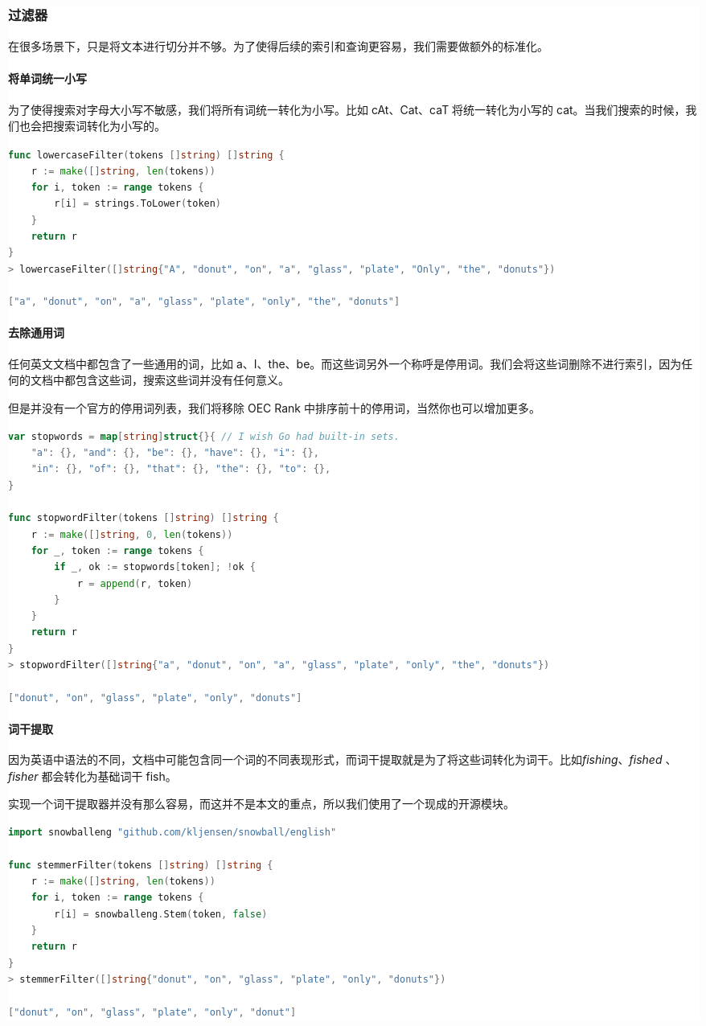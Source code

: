 ### 过滤器

在很多场景下，只是将文本进行切分并不够。为了使得后续的索引和查询更容易，我们需要做额外的标准化。

#### 将单词统一小写

为了使得搜索对字母大小写不敏感，我们将所有词统一转化为小写。比如 cAt、Cat、caT 将统一转化为小写的 cat。当我们搜索的时候，我们也会把搜索词转化为小写的。

```go
func lowercaseFilter(tokens []string) []string {
    r := make([]string, len(tokens))
    for i, token := range tokens {
        r[i] = strings.ToLower(token)
    }
    return r
}
> lowercaseFilter([]string{"A", "donut", "on", "a", "glass", "plate", "Only", "the", "donuts"})

["a", "donut", "on", "a", "glass", "plate", "only", "the", "donuts"]
```

#### 去除通用词

任何英文文档中都包含了一些通用的词，比如 a、I、the、be。而这些词另外一个称呼是停用词。我们会将这些词删除不进行索引，因为任何的文档中都包含这些词，搜索这些词并没有任何意义。

但是并没有一个官方的停用词列表，我们将移除 OEC Rank 中排序前十的停用词，当然你也可以增加更多。

```go
var stopwords = map[string]struct{}{ // I wish Go had built-in sets.
    "a": {}, "and": {}, "be": {}, "have": {}, "i": {},
    "in": {}, "of": {}, "that": {}, "the": {}, "to": {},
}

func stopwordFilter(tokens []string) []string {
    r := make([]string, 0, len(tokens))
    for _, token := range tokens {
        if _, ok := stopwords[token]; !ok {
            r = append(r, token)
        }
    }
    return r
}
> stopwordFilter([]string{"a", "donut", "on", "a", "glass", "plate", "only", "the", "donuts"})

["donut", "on", "glass", "plate", "only", "donuts"]
```

#### 词干提取

因为英语中语法的不同，文档中可能包含同一个词的不同表现形式，而词干提取就是为了将这些词转化为词干。比如*fishing*、*fished* 、 *fisher* 都会转化为基础词干 fish。

实现一个词干提取器并没有那么容易，而这并不是本文的重点，所以我们使用了一个现成的开源模块。

```go
import snowballeng "github.com/kljensen/snowball/english"

func stemmerFilter(tokens []string) []string {
    r := make([]string, len(tokens))
    for i, token := range tokens {
        r[i] = snowballeng.Stem(token, false)
    }
    return r
}
> stemmerFilter([]string{"donut", "on", "glass", "plate", "only", "donuts"})

["donut", "on", "glass", "plate", "only", "donut"]
```
